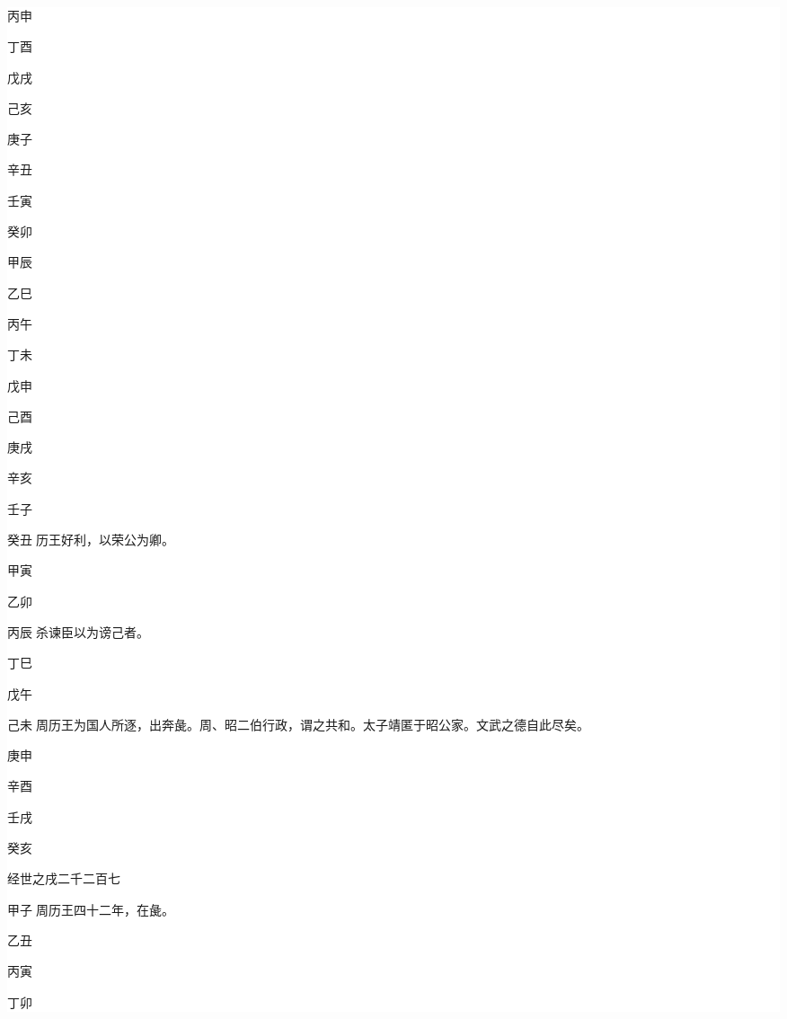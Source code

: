 丙申

丁酉

戊戌

己亥

庚子

辛丑

壬寅

癸卯

甲辰

乙巳

丙午

丁未

戊申

己酉

庚戌

辛亥

壬子

癸丑 历王好利，以荣公为卿。

甲寅

乙卯

丙辰 杀谏臣以为谤己者。

丁巳

戊午

己未 周历王为国人所逐，出奔彘。周、昭二伯行政，谓之共和。太子靖匿于昭公家。文武之德自此尽矣。

庚申

辛酉

壬戌

癸亥

 经世之戌二千二百七

甲子 周历王四十二年，在彘。

乙丑

丙寅

丁卯
